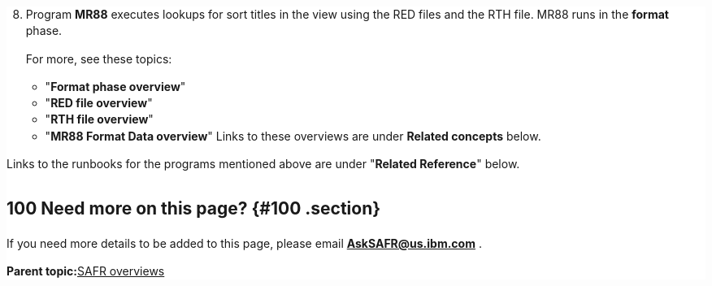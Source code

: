 8.  Program **MR88** executes lookups for sort titles in the view using the RED files and the RTH file. MR88 runs in the **format** phase.

    For more, see these topics:

    -   "**Format phase overview**"
    -   "**RED file overview**"
    -   "**RTH file overview**"
    -   "**MR88 Format Data overview**"
    Links to these overviews are under **Related concepts** below.


Links to the runbooks for the programs mentioned above are under "**Related Reference**" below.

## 100 Need more on this page? {#100 .section}

If you need more details to be added to this page, please email **AskSAFR@us.ibm.com** .

**Parent topic:**[SAFR overviews](../html/AAR450Overviews.md)

